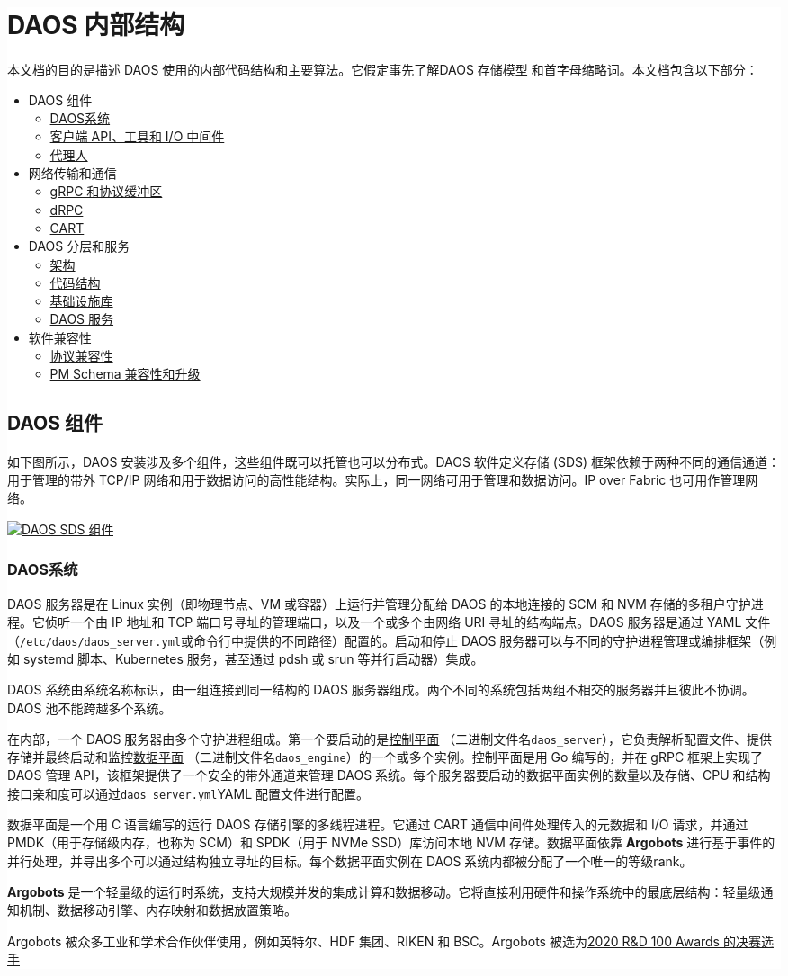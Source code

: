 # DAOS 内部结构

本文档的目的是描述 DAOS 使用的内部代码结构和主要算法。它假定事先了解[DAOS 存储模型](https://github.com/daos-stack/daos/blob/master/docs/overview/storage.md) 和[首字母缩略词](https://github.com/daos-stack/daos/blob/master/docs/overview/terminology.md)。本文档包含以下部分：

- DAOS 组件
  - [DAOS系统](https://github.com/daos-stack/daos/blob/master/src/README.md#11)
  - [客户端 API、工具和 I/O 中间件](https://github.com/daos-stack/daos/blob/master/src/README.md#12)
  - [代理人](https://github.com/daos-stack/daos/blob/master/src/README.md#13)
- 网络传输和通信
  - [gRPC 和协议缓冲区](https://github.com/daos-stack/daos/blob/master/src/README.md#21)
  - [dRPC](https://github.com/daos-stack/daos/blob/master/src/README.md#22)
  - [CART](https://github.com/daos-stack/daos/blob/master/src/README.md#23)
- DAOS 分层和服务
  - [架构](https://github.com/daos-stack/daos/blob/master/src/README.md#31)
  - [代码结构](https://github.com/daos-stack/daos/blob/master/src/README.md#32)
  - [基础设施库](https://github.com/daos-stack/daos/blob/master/src/README.md#33)
  - [DAOS 服务](https://github.com/daos-stack/daos/blob/master/src/README.md#34)
- 软件兼容性
  - [协议兼容性](https://github.com/daos-stack/daos/blob/master/src/README.md#41)
  - [PM Schema 兼容性和升级](https://github.com/daos-stack/daos/blob/master/src/README.md#42)



## DAOS 组件

如下图所示，DAOS 安装涉及多个组件，这些组件既可以托管也可以分布式。DAOS 软件定义存储 (SDS) 框架依赖于两种不同的通信通道：用于管理的带外 TCP/IP 网络和用于数据访问的高性能结构。实际上，同一网络可用于管理和数据访问。IP over Fabric 也可用作管理网络。

[![DAOS SDS 组件](docs/graph/system_architecture.png)](https://github.com/daos-stack/daos/blob/master/docs/graph/system_architecture.png)



### DAOS系统

DAOS 服务器是在 Linux 实例（即物理节点、VM 或容器）上运行并管理分配给 DAOS 的本地连接的 SCM 和 NVM 存储的多租户守护进程。它侦听一个由 IP 地址和 TCP 端口号寻址的管理端口，以及一个或多个由网络 URI 寻址的结构端点。DAOS 服务器是通过 YAML 文件（`/etc/daos/daos_server.yml`或命令行中提供的不同路径）配置的。启动和停止 DAOS 服务器可以与不同的守护进程管理或编排框架（例如 systemd 脚本、Kubernetes 服务，甚至通过 pdsh 或 srun 等并行启动器）集成。

DAOS 系统由系统名称标识，由一组连接到同一结构的 DAOS 服务器组成。两个不同的系统包括两组不相交的服务器并且彼此不协调。DAOS 池不能跨越多个系统。

在内部，一个 DAOS 服务器由多个守护进程组成。第一个要启动的是[控制平面](https://github.com/daos-stack/daos/blob/master/src/control/README.md) （二进制文件名`daos_server`），它负责解析配置文件、提供存储并最终启动和监控[数据平面](https://github.com/daos-stack/daos/blob/master/src/engine/README.md) （二进制文件名`daos_engine`）的一个或多个实例。控制平面是用 Go 编写的，并在 gRPC 框架上实现了 DAOS 管理 API，该框架提供了一个安全的带外通道来管理 DAOS 系统。每个服务器要启动的数据平面实例的数量以及存储、CPU 和结构接口亲和度可以通过`daos_server.yml`YAML 配置文件进行配置。

数据平面是一个用 C 语言编写的运行 DAOS 存储引擎的多线程进程。它通过 CART 通信中间件处理传入的元数据和 I/O 请求，并通过 PMDK（用于存储级内存，也称为 SCM）和 SPDK（用于 NVMe SSD）库访问本地 NVM 存储。数据平面依靠 **Argobots** 进行基于事件的并行处理，并导出多个可以通过结构独立寻址的目标。每个数据平面实例在 DAOS 系统内都被分配了一个唯一的等级rank。

**Argobots** 是一个轻量级的运行时系统，支持大规模并发的集成计算和数据移动。它将直接利用硬件和操作系统中的最底层结构：轻量级通知机制、数据移动引擎、内存映射和数据放置策略。

Argobots 被众多工业和学术合作伙伴使用，例如英特尔、HDF 集团、RIKEN 和 BSC。Argobots 被选为[2020 R&D 100 Awards 的决赛选手](https://www.rdworldonline.com/finalists-for-2020-rd-100-awards-are-unveiled/)
